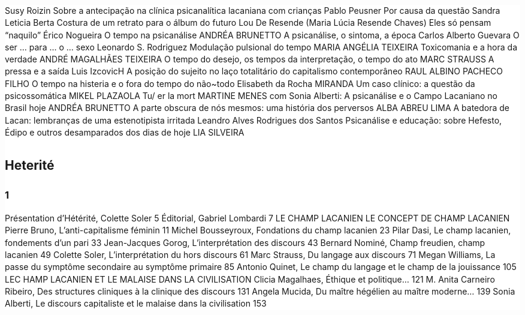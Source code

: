 Susy Roizin
Sobre a antecipação na clínica psicanalítica lacaniana com crianças
Pablo Peusner
Por causa da questão
Sandra Leticia Berta
Costura de um retrato para o álbum do futuro
Lou De Resende (Maria Lúcia Resende Chaves)
Eles só pensam “naquilo”
Érico Nogueira
O tempo na psicanálise
ANDRÉA BRUNETTO
A psicanálise, o sintoma, a época
Carlos Alberto Guevara
O ser ... para ... o ... sexo
Leonardo S. Rodriguez
Modulação pulsional do tempo
MARIA ANGÉLIA TEIXEIRA
Toxicomania e a hora da verdade
ANDRÉ MAGALHÃES TEIXEIRA
O tempo do desejo, os tempos da interpretação, o tempo do ato
MARC STRAUSS
A pressa e a saída
Luis IzcovicH
A posição do sujeito no laço totalitário do capitalismo contemporâneo
RAUL ALBINO PACHECO FILHO
O tempo na histeria e o fora do tempo do não~todo
Elisabeth da Rocha MIRANDA
Um caso clínico: a questão da psicossomática
MIKEL PLAZAOLA
Tu/ er la mort
MARTINE MENES
com Sonia Alberti: A psicanálise e o Campo Lacaniano no Brasil hoje
ANDRÉA BRUNETTO
A parte obscura de nós mesmos: uma história dos perversos
ALBA ABREU LIMA
A batedora de Lacan: lembranças de uma estenotipista irritada
Leandro Alves Rodrigues dos Santos
Psicanálise e educação: sobre Hefesto, Édipo e outros desamparados dos dias de hoje
LIA SILVEIRA


<a name="heterité"></a>
## Heterité
<a name="1"></a>
### 1
Présentation d’Hétérité, Colette Soler 5
Éditorial, Gabriel Lombardi 7
LE CHAMP LACANIEN
LE CONCEPT DE CHAMP LACANIEN
Pierre Bruno, L’anti-capitalisme féminin 11
Michel Bousseyroux, Fondations du champ lacanien 23
Pilar Dasi, Le champ lacanien, fondements d’un pari 33
Jean-Jacques Gorog, L’interprétation des discours 43
Bernard Nominé, Champ freudien, champ lacanien 49
Colette Soler, L’interprétation du hors discours 61
Marc Strauss, Du langage aux discours 71
Megan Williams, La passe du symptôme secondaire au symptôme primaire 85
Antonio Quinet, Le champ du langage et le champ de la jouissance 105
LEC HAMP LACANIEN ET LE MALAISE DANS LA CIVILISATION
Clicia Magalhaes, Éthique et politique… 121
M. Anita Carneiro Ribeiro, Des structures cliniques à la clinique des discours 131
Angela Mucida, Du maître hégélien au maître moderne… 139
Sonia Alberti, Le discours capitaliste et le malaise dans la civilisation 153